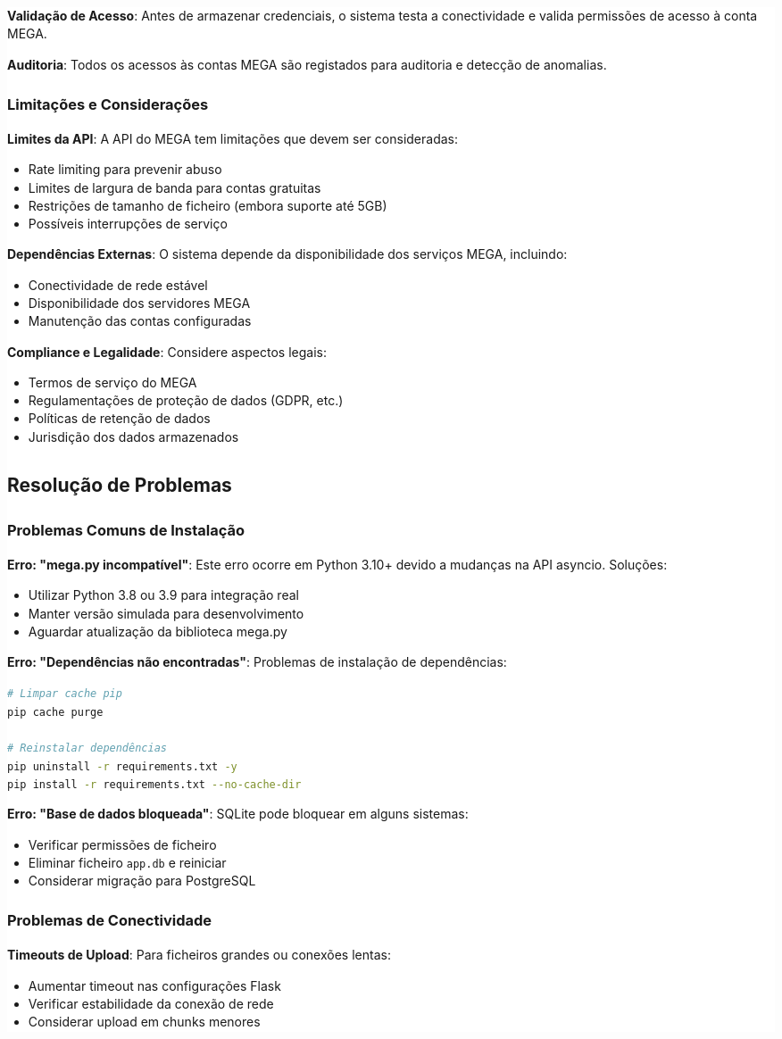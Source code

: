 **Validação de Acesso**: Antes de armazenar credenciais, o sistema testa a conectividade e valida permissões de acesso à conta MEGA.

**Auditoria**: Todos os acessos às contas MEGA são registados para auditoria e detecção de anomalias.

### Limitações e Considerações

**Limites da API**: A API do MEGA tem limitações que devem ser consideradas:
- Rate limiting para prevenir abuso
- Limites de largura de banda para contas gratuitas
- Restrições de tamanho de ficheiro (embora suporte até 5GB)
- Possíveis interrupções de serviço

**Dependências Externas**: O sistema depende da disponibilidade dos serviços MEGA, incluindo:
- Conectividade de rede estável
- Disponibilidade dos servidores MEGA
- Manutenção das contas configuradas

**Compliance e Legalidade**: Considere aspectos legais:
- Termos de serviço do MEGA
- Regulamentações de proteção de dados (GDPR, etc.)
- Políticas de retenção de dados
- Jurisdição dos dados armazenados

## Resolução de Problemas

### Problemas Comuns de Instalação

**Erro: "mega.py incompatível"**: Este erro ocorre em Python 3.10+ devido a mudanças na API asyncio. Soluções:
- Utilizar Python 3.8 ou 3.9 para integração real
- Manter versão simulada para desenvolvimento
- Aguardar atualização da biblioteca mega.py

**Erro: "Dependências não encontradas"**: Problemas de instalação de dependências:
```bash
# Limpar cache pip
pip cache purge

# Reinstalar dependências
pip uninstall -r requirements.txt -y
pip install -r requirements.txt --no-cache-dir
```

**Erro: "Base de dados bloqueada"**: SQLite pode bloquear em alguns sistemas:
- Verificar permissões de ficheiro
- Eliminar ficheiro `app.db` e reiniciar
- Considerar migração para PostgreSQL

### Problemas de Conectividade

**Timeouts de Upload**: Para ficheiros grandes ou conexões lentas:
- Aumentar timeout nas configurações Flask
- Verificar estabilidade da conexão de rede
- Considerar upload em chunks menores
